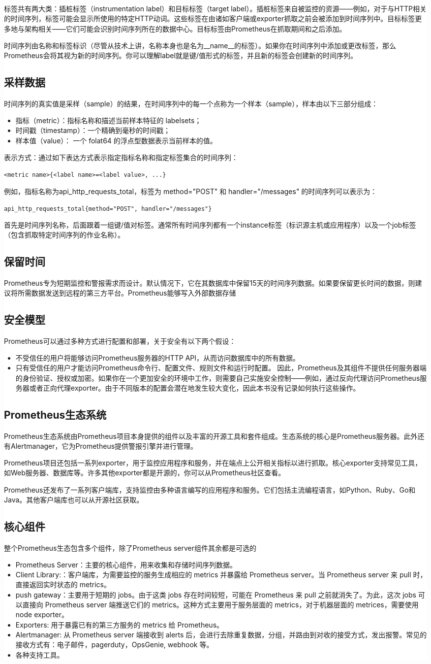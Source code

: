 标签共有两大类：插桩标签（instrumentation label）和目标标签（target label）。插桩标签来自被监控的资源——例如，对于与HTTP相关的时间序列，标签可能会显示所使用的特定HTTP动词。这些标签在由诸如客户端或exporter抓取之前会被添加到时间序列中。目标标签更多地与架构相关——它们可能会识别时间序列所在的数据中心。目标标签由Prometheus在抓取期间和之后添加。

时间序列由名称和标签标识（尽管从技术上讲，名称本身也是名为__name__的标签）。如果你在时间序列中添加或更改标签，那么Prometheus会将其视为新的时间序列。你可以理解label就是键/值形式的标签，并且新的标签会创建新的时间序列。

## 采样数据
时间序列的真实值是采样（sample）的结果，在时间序列中的每一个点称为一个样本（sample），样本由以下三部分组成：
- 指标（metric）：指标名称和描述当前样本特征的 labelsets；
- 时间戳（timestamp）：一个精确到毫秒的时间戳；
- 样本值（value）： 一个 folat64 的浮点型数据表示当前样本的值。

表示方式：通过如下表达方式表示指定指标名称和指定标签集合的时间序列：
```
<metric name>{<label name>=<label value>, ...}
```
例如，指标名称为api_http_requests_total，标签为 method="POST" 和 handler="/messages" 的时间序列可以表示为：
```
api_http_requests_total{method="POST", handler="/messages"}
```
首先是时间序列名称，后面跟着一组键/值对标签。通常所有时间序列都有一个instance标签（标识源主机或应用程序）以及一个job标签（包含抓取特定时间序列的作业名称）。

## 保留时间
Prometheus专为短期监控和警报需求而设计。默认情况下，它在其数据库中保留15天的时间序列数据。如果要保留更长时间的数据，则建议将所需数据发送到远程的第三方平台。Prometheus能够写入外部数据存储

## 安全模型
Prometheus可以通过多种方式进行配置和部署，关于安全有以下两个假设：
- 不受信任的用户将能够访问Prometheus服务器的HTTP API，从而访问数据库中的所有数据。
- 只有受信任的用户才能访问Prometheus命令行、配置文件、规则文件和运行时配置。
因此，Prometheus及其组件不提供任何服务器端的身份验证、授权或加密。如果你在一个更加安全的环境中工作，则需要自己实施安全控制——例如，通过反向代理访问Prometheus服务器或者正向代理exporter。由于不同版本的配置会潜在地发生较大变化，因此本书没有记录如何执行这些操作。

## Prometheus生态系统
Prometheus生态系统由Prometheus项目本身提供的组件以及丰富的开源工具和套件组成。生态系统的核心是Prometheus服务器。此外还有Alertmanager，它为Prometheus提供警报引擎并进行管理。

Prometheus项目还包括一系列exporter，用于监控应用程序和服务，并在端点上公开相关指标以进行抓取。核心exporter支持常见工具，如Web服务器、数据库等。许多其他exporter都是开源的，你可以从Prometheus社区查看。

Prometheus还发布了一系列客户端库，支持监控由多种语言编写的应用程序和服务。它们包括主流编程语言，如Python、Ruby、Go和Java。其他客户端库也可以从开源社区获取。

## 核心组件
整个Prometheus生态包含多个组件，除了Prometheus server组件其余都是可选的
- Prometheus Server：主要的核心组件，用来收集和存储时间序列数据。
- Client Library:：客户端库，为需要监控的服务生成相应的 metrics 并暴露给 Prometheus server。当 Prometheus server 来 pull 时，直接返回实时状态的 metrics。
- push gateway：主要用于短期的 jobs。由于这类 jobs 存在时间较短，可能在 Prometheus 来 pull 之前就消失了。为此，这次 jobs 可以直接向 Prometheus server 端推送它们的 metrics。这种方式主要用于服务层面的 metrics，对于机器层面的 metrices，需要使用 node exporter。
- Exporters: 用于暴露已有的第三方服务的 metrics 给 Prometheus。
- Alertmanager: 从 Prometheus server 端接收到 alerts 后，会进行去除重复数据，分组，并路由到对收的接受方式，发出报警。常见的接收方式有：电子邮件，pagerduty，OpsGenie, webhook 等。
- 各种支持工具。
